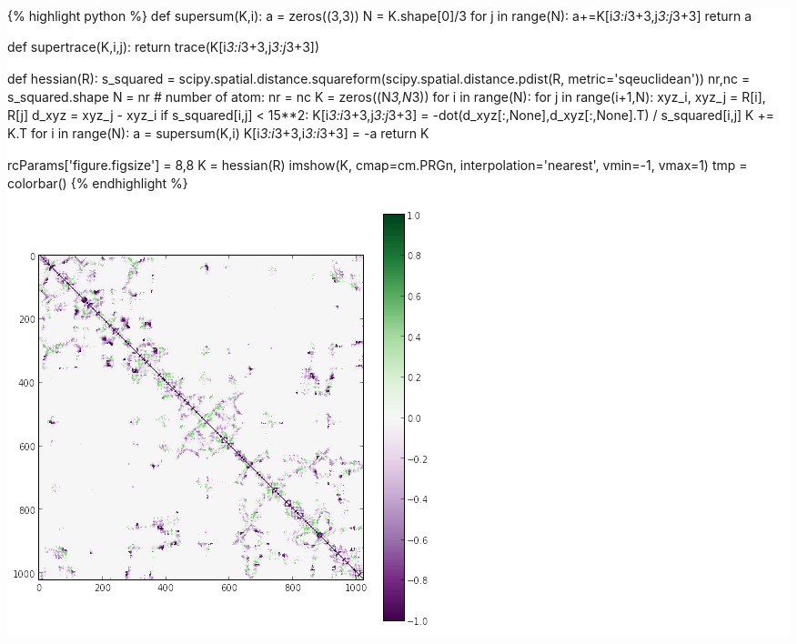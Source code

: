 
{% highlight python %}
def supersum(K,i):
    a = zeros((3,3))
    N = K.shape[0]/3
    for j in range(N):
        a+=K[i*3:i*3+3,j*3:j*3+3]
    return a

def supertrace(K,i,j):
    return trace(K[i*3:i*3+3,j*3:j*3+3])

def hessian(R):
    s_squared = scipy.spatial.distance.squareform(scipy.spatial.distance.pdist(R, metric='sqeuclidean'))
    nr,nc = s_squared.shape
    N = nr # number of atom: nr = nc
    K = zeros((N*3,N*3))
    for i in range(N):
        for j in range(i+1,N):
            xyz_i, xyz_j = R[i], R[j]
            d_xyz = xyz_j - xyz_i
            if s_squared[i,j] < 15**2:
                K[i*3:i*3+3,j*3:j*3+3] = -dot(d_xyz[:,None],d_xyz[:,None].T) / s_squared[i,j]
    K += K.T
    for i in range(N):
        a = supersum(K,i)
        K[i*3:i*3+3,i*3:i*3+3] = -a
    return K


rcParams['figure.figsize'] = 8,8
K = hessian(R)
imshow(K, cmap=cm.PRGn, interpolation='nearest', vmin=-1, vmax=1)
tmp = colorbar()
{% endhighlight %}


![png](/assets/normal_modes_files/normal_modes_14_0.png)
